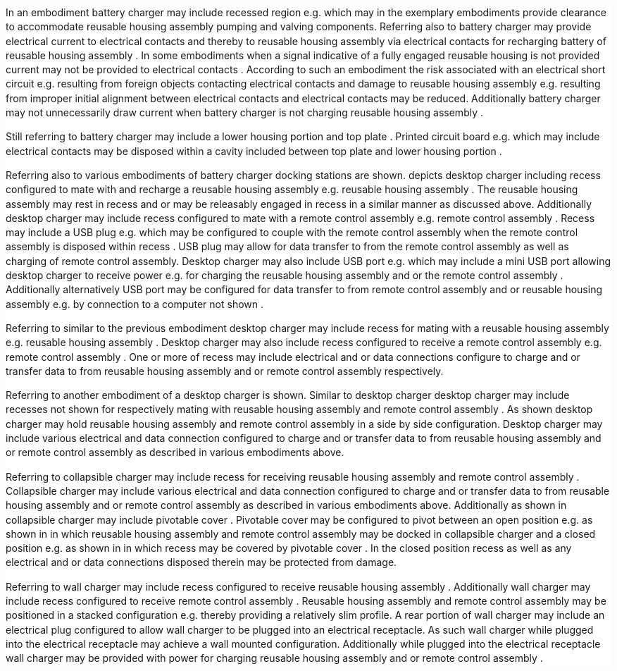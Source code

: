 In an embodiment battery charger may include recessed region e.g. which may in the exemplary embodiments provide clearance to accommodate reusable housing assembly pumping and valving components. Referring also to battery charger may provide electrical current to electrical contacts and thereby to reusable housing assembly via electrical contacts for recharging battery of reusable housing assembly . In some embodiments when a signal indicative of a fully engaged reusable housing is not provided current may not be provided to electrical contacts . According to such an embodiment the risk associated with an electrical short circuit e.g. resulting from foreign objects contacting electrical contacts and damage to reusable housing assembly e.g. resulting from improper initial alignment between electrical contacts and electrical contacts may be reduced. Additionally battery charger may not unnecessarily draw current when battery charger is not charging reusable housing assembly .

Still referring to battery charger may include a lower housing portion and top plate . Printed circuit board e.g. which may include electrical contacts may be disposed within a cavity included between top plate and lower housing portion .

Referring also to various embodiments of battery charger docking stations are shown. depicts desktop charger including recess configured to mate with and recharge a reusable housing assembly e.g. reusable housing assembly . The reusable housing assembly may rest in recess and or may be releasably engaged in recess in a similar manner as discussed above. Additionally desktop charger may include recess configured to mate with a remote control assembly e.g. remote control assembly . Recess may include a USB plug e.g. which may be configured to couple with the remote control assembly when the remote control assembly is disposed within recess . USB plug may allow for data transfer to from the remote control assembly as well as charging of remote control assembly. Desktop charger may also include USB port e.g. which may include a mini USB port allowing desktop charger to receive power e.g. for charging the reusable housing assembly and or the remote control assembly . Additionally alternatively USB port may be configured for data transfer to from remote control assembly and or reusable housing assembly e.g. by connection to a computer not shown .

Referring to similar to the previous embodiment desktop charger may include recess for mating with a reusable housing assembly e.g. reusable housing assembly . Desktop charger may also include recess configured to receive a remote control assembly e.g. remote control assembly . One or more of recess may include electrical and or data connections configure to charge and or transfer data to from reusable housing assembly and or remote control assembly respectively.

Referring to another embodiment of a desktop charger is shown. Similar to desktop charger desktop charger may include recesses not shown for respectively mating with reusable housing assembly and remote control assembly . As shown desktop charger may hold reusable housing assembly and remote control assembly in a side by side configuration. Desktop charger may include various electrical and data connection configured to charge and or transfer data to from reusable housing assembly and or remote control assembly as described in various embodiments above.

Referring to collapsible charger may include recess for receiving reusable housing assembly and remote control assembly . Collapsible charger may include various electrical and data connection configured to charge and or transfer data to from reusable housing assembly and or remote control assembly as described in various embodiments above. Additionally as shown in collapsible charger may include pivotable cover . Pivotable cover may be configured to pivot between an open position e.g. as shown in in which reusable housing assembly and remote control assembly may be docked in collapsible charger and a closed position e.g. as shown in in which recess may be covered by pivotable cover . In the closed position recess as well as any electrical and or data connections disposed therein may be protected from damage.

Referring to wall charger may include recess configured to receive reusable housing assembly . Additionally wall charger may include recess configured to receive remote control assembly . Reusable housing assembly and remote control assembly may be positioned in a stacked configuration e.g. thereby providing a relatively slim profile. A rear portion of wall charger may include an electrical plug configured to allow wall charger to be plugged into an electrical receptacle. As such wall charger while plugged into the electrical receptacle may achieve a wall mounted configuration. Additionally while plugged into the electrical receptacle wall charger may be provided with power for charging reusable housing assembly and or remote control assembly .
